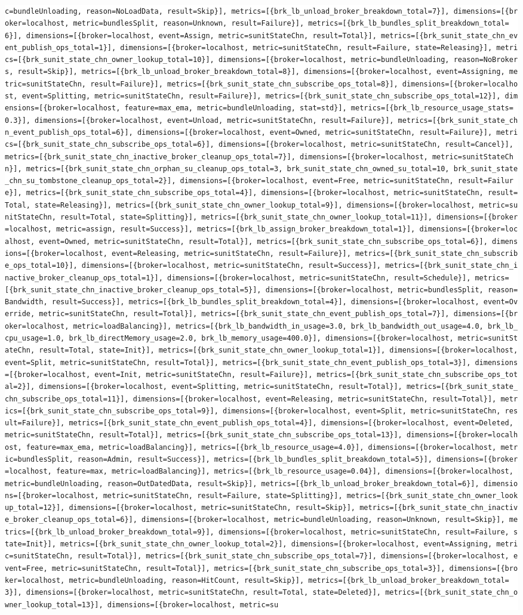 ```
c=bundleUnloading, reason=NoLoadData, result=Skip}], metrics=[{brk_lb_unload_broker_breakdown_total=7}], dimensions=[{broker=localhost, metric=bundlesSplit, reason=Unknown, result=Failure}], metrics=[{brk_lb_bundles_split_breakdown_total=6}], dimensions=[{broker=localhost, event=Assign, metric=sunitStateChn, result=Total}], metrics=[{brk_sunit_state_chn_event_publish_ops_total=1}], dimensions=[{broker=localhost, metric=sunitStateChn, result=Failure, state=Releasing}], metrics=[{brk_sunit_state_chn_owner_lookup_total=10}], dimensions=[{broker=localhost, metric=bundleUnloading, reason=NoBrokers, result=Skip}], metrics=[{brk_lb_unload_broker_breakdown_total=8}], dimensions=[{broker=localhost, event=Assigning, metric=sunitStateChn, result=Failure}], metrics=[{brk_sunit_state_chn_subscribe_ops_total=8}], dimensions=[{broker=localhost, event=Splitting, metric=sunitStateChn, result=Failure}], metrics=[{brk_sunit_state_chn_subscribe_ops_total=12}], dimensions=[{broker=localhost, feature=max_ema, metric=bundleUnloading, stat=std}], metrics=[{brk_lb_resource_usage_stats=0.3}], dimensions=[{broker=localhost, event=Unload, metric=sunitStateChn, result=Failure}], metrics=[{brk_sunit_state_chn_event_publish_ops_total=6}], dimensions=[{broker=localhost, event=Owned, metric=sunitStateChn, result=Failure}], metrics=[{brk_sunit_state_chn_subscribe_ops_total=6}], dimensions=[{broker=localhost, metric=sunitStateChn, result=Cancel}], metrics=[{brk_sunit_state_chn_inactive_broker_cleanup_ops_total=7}], dimensions=[{broker=localhost, metric=sunitStateChn}], metrics=[{brk_sunit_state_chn_orphan_su_cleanup_ops_total=3, brk_sunit_state_chn_owned_su_total=10, brk_sunit_state_chn_su_tombstone_cleanup_ops_total=2}], dimensions=[{broker=localhost, event=Free, metric=sunitStateChn, result=Failure}], metrics=[{brk_sunit_state_chn_subscribe_ops_total=4}], dimensions=[{broker=localhost, metric=sunitStateChn, result=Total, state=Releasing}], metrics=[{brk_sunit_state_chn_owner_lookup_total=9}], dimensions=[{broker=localhost, metric=sunitStateChn, result=Total, state=Splitting}], metrics=[{brk_sunit_state_chn_owner_lookup_total=11}], dimensions=[{broker=localhost, metric=assign, result=Success}], metrics=[{brk_lb_assign_broker_breakdown_total=1}], dimensions=[{broker=localhost, event=Owned, metric=sunitStateChn, result=Total}], metrics=[{brk_sunit_state_chn_subscribe_ops_total=6}], dimensions=[{broker=localhost, event=Releasing, metric=sunitStateChn, result=Failure}], metrics=[{brk_sunit_state_chn_subscribe_ops_total=10}], dimensions=[{broker=localhost, metric=sunitStateChn, result=Success}], metrics=[{brk_sunit_state_chn_inactive_broker_cleanup_ops_total=1}], dimensions=[{broker=localhost, metric=sunitStateChn, result=Schedule}], metrics=[{brk_sunit_state_chn_inactive_broker_cleanup_ops_total=5}], dimensions=[{broker=localhost, metric=bundlesSplit, reason=Bandwidth, result=Success}], metrics=[{brk_lb_bundles_split_breakdown_total=4}], dimensions=[{broker=localhost, event=Override, metric=sunitStateChn, result=Total}], metrics=[{brk_sunit_state_chn_event_publish_ops_total=7}], dimensions=[{broker=localhost, metric=loadBalancing}], metrics=[{brk_lb_bandwidth_in_usage=3.0, brk_lb_bandwidth_out_usage=4.0, brk_lb_cpu_usage=1.0, brk_lb_directMemory_usage=2.0, brk_lb_memory_usage=400.0}], dimensions=[{broker=localhost, metric=sunitStateChn, result=Total, state=Init}], metrics=[{brk_sunit_state_chn_owner_lookup_total=1}], dimensions=[{broker=localhost, event=Split, metric=sunitStateChn, result=Total}], metrics=[{brk_sunit_state_chn_event_publish_ops_total=3}], dimensions=[{broker=localhost, event=Init, metric=sunitStateChn, result=Failure}], metrics=[{brk_sunit_state_chn_subscribe_ops_total=2}], dimensions=[{broker=localhost, event=Splitting, metric=sunitStateChn, result=Total}], metrics=[{brk_sunit_state_chn_subscribe_ops_total=11}], dimensions=[{broker=localhost, event=Releasing, metric=sunitStateChn, result=Total}], metrics=[{brk_sunit_state_chn_subscribe_ops_total=9}], dimensions=[{broker=localhost, event=Split, metric=sunitStateChn, result=Failure}], metrics=[{brk_sunit_state_chn_event_publish_ops_total=4}], dimensions=[{broker=localhost, event=Deleted, metric=sunitStateChn, result=Total}], metrics=[{brk_sunit_state_chn_subscribe_ops_total=13}], dimensions=[{broker=localhost, feature=max_ema, metric=loadBalancing}], metrics=[{brk_lb_resource_usage=4.0}], dimensions=[{broker=localhost, metric=bundlesSplit, reason=Admin, result=Success}], metrics=[{brk_lb_bundles_split_breakdown_total=5}], dimensions=[{broker=localhost, feature=max, metric=loadBalancing}], metrics=[{brk_lb_resource_usage=0.04}], dimensions=[{broker=localhost, metric=bundleUnloading, reason=OutDatedData, result=Skip}], metrics=[{brk_lb_unload_broker_breakdown_total=6}], dimensions=[{broker=localhost, metric=sunitStateChn, result=Failure, state=Splitting}], metrics=[{brk_sunit_state_chn_owner_lookup_total=12}], dimensions=[{broker=localhost, metric=sunitStateChn, result=Skip}], metrics=[{brk_sunit_state_chn_inactive_broker_cleanup_ops_total=6}], dimensions=[{broker=localhost, metric=bundleUnloading, reason=Unknown, result=Skip}], metrics=[{brk_lb_unload_broker_breakdown_total=9}], dimensions=[{broker=localhost, metric=sunitStateChn, result=Failure, state=Init}], metrics=[{brk_sunit_state_chn_owner_lookup_total=2}], dimensions=[{broker=localhost, event=Assigning, metric=sunitStateChn, result=Total}], metrics=[{brk_sunit_state_chn_subscribe_ops_total=7}], dimensions=[{broker=localhost, event=Free, metric=sunitStateChn, result=Total}], metrics=[{brk_sunit_state_chn_subscribe_ops_total=3}], dimensions=[{broker=localhost, metric=bundleUnloading, reason=HitCount, result=Skip}], metrics=[{brk_lb_unload_broker_breakdown_total=3}], dimensions=[{broker=localhost, metric=sunitStateChn, result=Total, state=Deleted}], metrics=[{brk_sunit_state_chn_owner_lookup_total=13}], dimensions=[{broker=localhost, metric=su
```